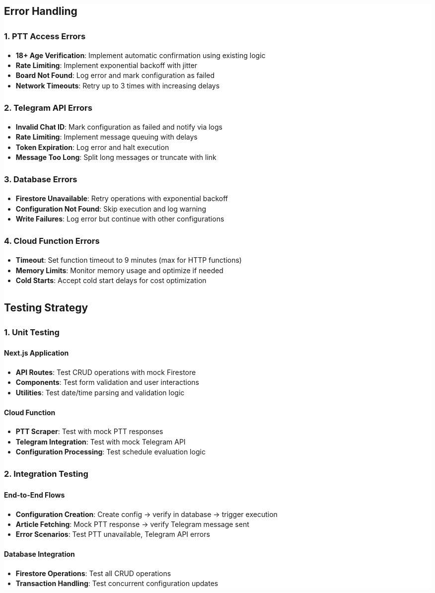 ## Error Handling

### 1. PTT Access Errors
- **18+ Age Verification**: Implement automatic confirmation using existing logic
- **Rate Limiting**: Implement exponential backoff with jitter
- **Board Not Found**: Log error and mark configuration as failed
- **Network Timeouts**: Retry up to 3 times with increasing delays

### 2. Telegram API Errors
- **Invalid Chat ID**: Mark configuration as failed and notify via logs
- **Rate Limiting**: Implement message queuing with delays
- **Token Expiration**: Log error and halt execution
- **Message Too Long**: Split long messages or truncate with link

### 3. Database Errors
- **Firestore Unavailable**: Retry operations with exponential backoff
- **Configuration Not Found**: Skip execution and log warning
- **Write Failures**: Log error but continue with other configurations

### 4. Cloud Function Errors
- **Timeout**: Set function timeout to 9 minutes (max for HTTP functions)
- **Memory Limits**: Monitor memory usage and optimize if needed
- **Cold Starts**: Accept cold start delays for cost optimization

## Testing Strategy

### 1. Unit Testing

#### Next.js Application
- **API Routes**: Test CRUD operations with mock Firestore
- **Components**: Test form validation and user interactions
- **Utilities**: Test date/time parsing and validation logic

#### Cloud Function
- **PTT Scraper**: Test with mock PTT responses
- **Telegram Integration**: Test with mock Telegram API
- **Configuration Processing**: Test schedule evaluation logic

### 2. Integration Testing

#### End-to-End Flows
- **Configuration Creation**: Create config → verify in database → trigger execution
- **Article Fetching**: Mock PTT response → verify Telegram message sent
- **Error Scenarios**: Test PTT unavailable, Telegram API errors

#### Database Integration
- **Firestore Operations**: Test all CRUD operations
- **Transaction Handling**: Test concurrent configuration updates
